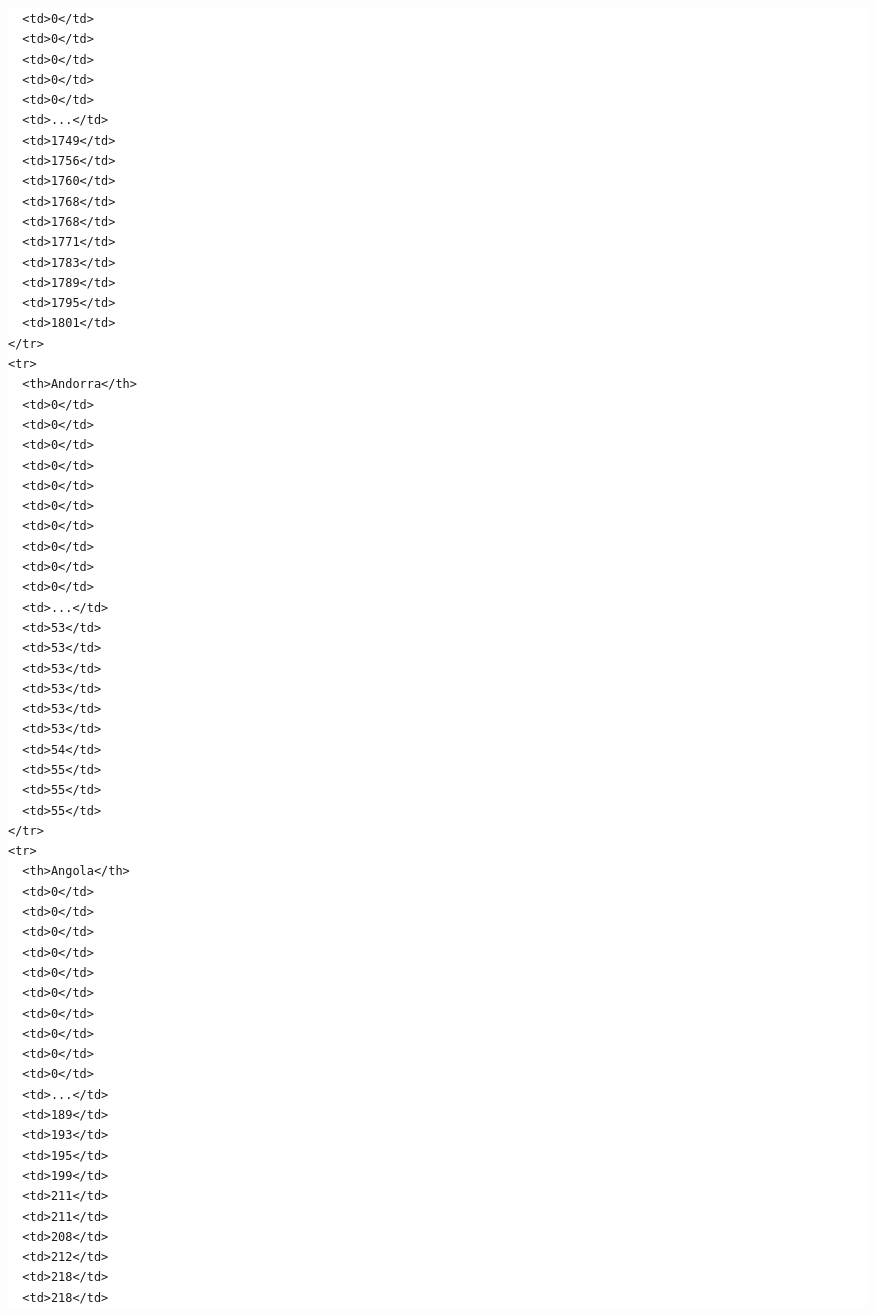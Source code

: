       <td>0</td>
      <td>0</td>
      <td>0</td>
      <td>0</td>
      <td>0</td>
      <td>...</td>
      <td>1749</td>
      <td>1756</td>
      <td>1760</td>
      <td>1768</td>
      <td>1768</td>
      <td>1771</td>
      <td>1783</td>
      <td>1789</td>
      <td>1795</td>
      <td>1801</td>
    </tr>
    <tr>
      <th>Andorra</th>
      <td>0</td>
      <td>0</td>
      <td>0</td>
      <td>0</td>
      <td>0</td>
      <td>0</td>
      <td>0</td>
      <td>0</td>
      <td>0</td>
      <td>0</td>
      <td>...</td>
      <td>53</td>
      <td>53</td>
      <td>53</td>
      <td>53</td>
      <td>53</td>
      <td>53</td>
      <td>54</td>
      <td>55</td>
      <td>55</td>
      <td>55</td>
    </tr>
    <tr>
      <th>Angola</th>
      <td>0</td>
      <td>0</td>
      <td>0</td>
      <td>0</td>
      <td>0</td>
      <td>0</td>
      <td>0</td>
      <td>0</td>
      <td>0</td>
      <td>0</td>
      <td>...</td>
      <td>189</td>
      <td>193</td>
      <td>195</td>
      <td>199</td>
      <td>211</td>
      <td>211</td>
      <td>208</td>
      <td>212</td>
      <td>218</td>
      <td>218</td>